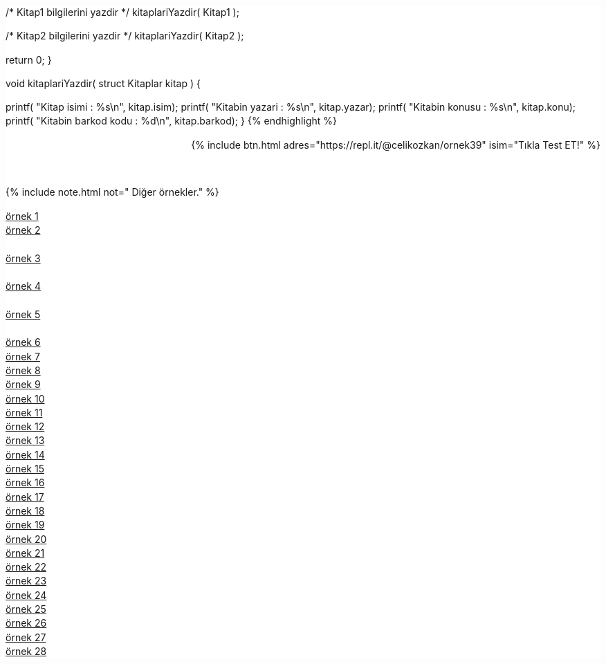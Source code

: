    /* Kitap1 bilgilerini yazdir */
   kitaplariYazdir( Kitap1 );

   /* Kitap2 bilgilerini yazdir */
   kitaplariYazdir( Kitap2 );

   return 0;
}

void kitaplariYazdir( struct Kitaplar kitap ) {

   printf( "Kitap isimi : %s\n", kitap.isim);
   printf( "Kitabin yazari : %s\n", kitap.yazar);
   printf( "Kitabin konusu : %s\n", kitap.konu);
   printf( "Kitabin barkod kodu : %d\n", kitap.barkod);
}
{% endhighlight %}
<p align="right"> {% include btn.html adres="https://repl.it/@celikozkan/ornek39" isim="Tıkla Test ET!" %} </p>
<br>

{% include note.html not=" Diğer örnekler." %}
<br>

[örnek 1](https://repl.it/@celikozkan/cornekleri1)<br>
[örnek 2](https://repl.it/@celikozkan/cornekleri2)<br>  
[örnek 3](https://repl.it/@celikozkan/cornekleri3)<br>  
[örnek 4](https://repl.it/@celikozkan/cornekleri4)<br>  
[örnek 5](https://repl.it/@celikozkan/cornekleri5)<br>  
[örnek 6](https://repl.it/@celikozkan/cornekleri6)<br>
[örnek 7](https://repl.it/@celikozkan/cornekleri7)<br>
[örnek 8](https://repl.it/@celikozkan/cornekleri8)<br>
[örnek 9](https://repl.it/@celikozkan/cornekleri9)<br>
[örnek 10](https://repl.it/@celikozkan/cornekleri10)<br>
[örnek 11](https://repl.it/@celikozkan/cornekleri11)<br>
[örnek 12](https://repl.it/@celikozkan/cornekleri12)<br>
[örnek 13](https://repl.it/@celikozkan/cornekleri13)<br>
[örnek 14](https://repl.it/@celikozkan/cornekleri14)<br>
[örnek 15](https://repl.it/@celikozkan/cornekleri15)<br>
[örnek 16](https://repl.it/@celikozkan/cornekleri16)<br>
[örnek 17](https://repl.it/@celikozkan/cornekleri17)<br>
[örnek 18](https://repl.it/@celikozkan/cornekleri18)<br>
[örnek 19](https://repl.it/@celikozkan/cornekleri19)<br>
[örnek 20](https://repl.it/@celikozkan/cornekleri20)<br>
[örnek 21](https://repl.it/@celikozkan/cornekleri21)<br>
[örnek 22](https://repl.it/@celikozkan/cornekleri22)<br>
[örnek 23](https://repl.it/@celikozkan/cornekleri23)<br>
[örnek 24](https://repl.it/@celikozkan/cornekleri24)<br>
[örnek 25](https://repl.it/@celikozkan/cornekleri25)<br>
[örnek 26](https://repl.it/@celikozkan/cornekleri26)<br>
[örnek 27](https://repl.it/@celikozkan/cornekleri27)<br>
[örnek 28](https://repl.it/@celikozkan/cornekleri28)<br>


